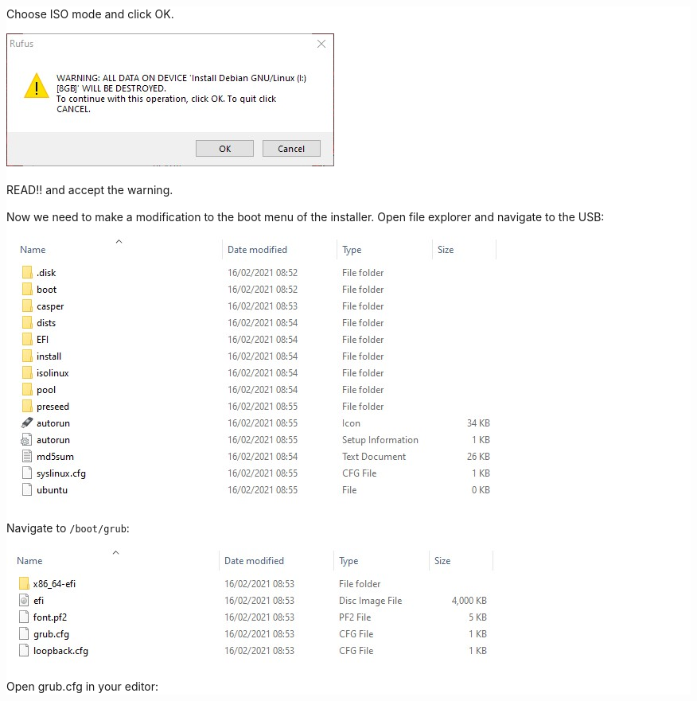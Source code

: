 Choose ISO mode and click OK.

![Rufus Warning](./img/rufuswarn.jpg?raw=true)

READ!! and accept the warning.

Now we need to make a modification to the boot menu of the installer. Open file explorer and navigate to the USB:

![USB Root](./img/usbrootubuntu.jpg?raw=true)

Navigate to `/boot/grub`:

![USB /boot/grub](./img/usbbootgrububuntu.jpg?raw=true)

Open grub.cfg in your editor:
